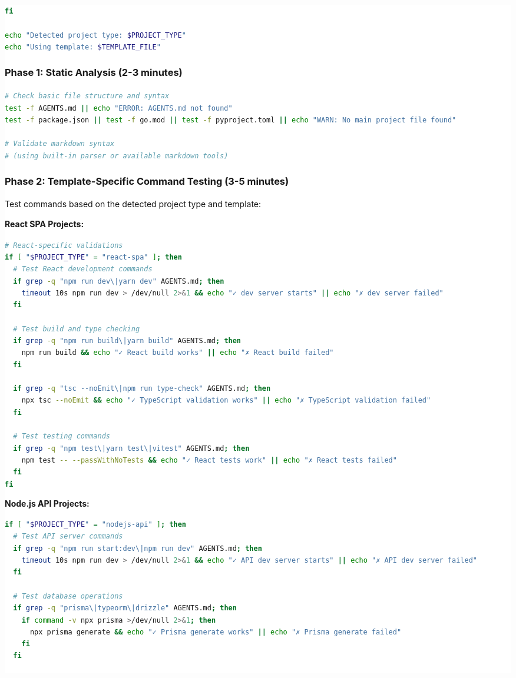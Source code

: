 ```bash
fi

echo "Detected project type: $PROJECT_TYPE"
echo "Using template: $TEMPLATE_FILE"
```

### Phase 1: Static Analysis (2-3 minutes)
```bash
# Check basic file structure and syntax
test -f AGENTS.md || echo "ERROR: AGENTS.md not found"
test -f package.json || test -f go.mod || test -f pyproject.toml || echo "WARN: No main project file found"

# Validate markdown syntax
# (using built-in parser or available markdown tools)
```

### Phase 2: Template-Specific Command Testing (3-5 minutes)
Test commands based on the detected project type and template:

**React SPA Projects:**
```bash
# React-specific validations
if [ "$PROJECT_TYPE" = "react-spa" ]; then
  # Test React development commands
  if grep -q "npm run dev\|yarn dev" AGENTS.md; then
    timeout 10s npm run dev > /dev/null 2>&1 && echo "✓ dev server starts" || echo "✗ dev server failed"
  fi
  
  # Test build and type checking
  if grep -q "npm run build\|yarn build" AGENTS.md; then
    npm run build && echo "✓ React build works" || echo "✗ React build failed"
  fi
  
  if grep -q "tsc --noEmit\|npm run type-check" AGENTS.md; then
    npx tsc --noEmit && echo "✓ TypeScript validation works" || echo "✗ TypeScript validation failed"
  fi
  
  # Test testing commands
  if grep -q "npm test\|yarn test\|vitest" AGENTS.md; then
    npm test -- --passWithNoTests && echo "✓ React tests work" || echo "✗ React tests failed"  
  fi
fi
```

**Node.js API Projects:**
```bash
if [ "$PROJECT_TYPE" = "nodejs-api" ]; then
  # Test API server commands
  if grep -q "npm run start:dev\|npm run dev" AGENTS.md; then
    timeout 10s npm run dev > /dev/null 2>&1 && echo "✓ API dev server starts" || echo "✗ API dev server failed"
  fi
  
  # Test database operations
  if grep -q "prisma\|typeorm\|drizzle" AGENTS.md; then
    if command -v npx prisma >/dev/null 2>&1; then
      npx prisma generate && echo "✓ Prisma generate works" || echo "✗ Prisma generate failed"
    fi
  fi
  
```